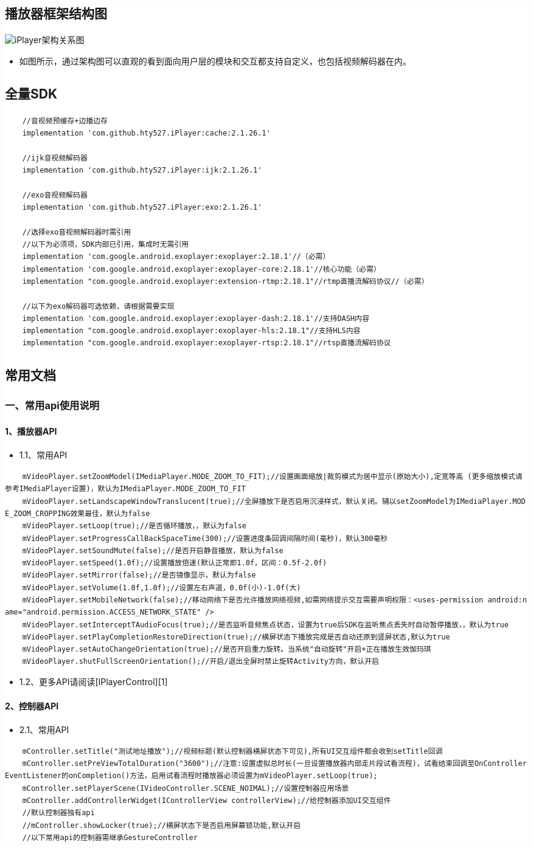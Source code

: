 ## 播放器框架结构图
![iPlayer架构关系图](https://amuse-1259486925.cos.ap-hongkong.myqcloud.com/image/iPlayer%E6%9E%B6%E6%9E%84%E5%85%B3%E7%B3%BB%E5%9B%BE.png)
* 如图所示，通过架构图可以直观的看到面向用户层的模块和交互都支持自定义，也包括视频解码器在内。
## 全量SDK
```
    //音视频预缓存+边播边存
    implementation 'com.github.hty527.iPlayer:cache:2.1.26.1'

    //ijk音视频解码器
    implementation 'com.github.hty527.iPlayer:ijk:2.1.26.1'

    //exo音视频解码器
    implementation 'com.github.hty527.iPlayer:exo:2.1.26.1'

    //选择exo音视频解码器时需引用
    //以下为必须项，SDK内部已引用，集成时无需引用
    implementation 'com.google.android.exoplayer:exoplayer:2.18.1'//（必需）
    implementation 'com.google.android.exoplayer:exoplayer-core:2.18.1'//核心功能（必需）
    implementation "com.google.android.exoplayer:extension-rtmp:2.18.1"//rtmp直播流解码协议//（必需）

    //以下为exo解码器可选依赖，请根据需要实现
    implementation 'com.google.android.exoplayer:exoplayer-dash:2.18.1'//支持DASH内容
    implementation "com.google.android.exoplayer:exoplayer-hls:2.18.1"//支持HLS内容
    implementation "com.google.android.exoplayer:exoplayer-rtsp:2.18.1"//rtsp直播流解码协议
```
## 常用文档
### 一、常用api使用说明
#### 1、播放器API
* 1.1、常用API
```
    mVideoPlayer.setZoomModel(IMediaPlayer.MODE_ZOOM_TO_FIT);//设置画面缩放|裁剪模式为居中显示(原始大小),定宽等高 (更多缩放模式请参考IMediaPlayer设置)，默认为IMediaPlayer.MODE_ZOOM_TO_FIT
    mVideoPlayer.setLandscapeWindowTranslucent(true);//全屏播放下是否启用沉浸样式，默认关闭。辅以setZoomModel为IMediaPlayer.MODE_ZOOM_CROPPING效果最佳，默认为false
    mVideoPlayer.setLoop(true);//是否循环播放，，默认为false
    mVideoPlayer.setProgressCallBackSpaceTime(300);//设置进度条回调间隔时间(毫秒)，默认300毫秒
    mVideoPlayer.setSoundMute(false);//是否开启静音播放，默认为false
    mVideoPlayer.setSpeed(1.0f);//设置播放倍速(默认正常即1.0f，区间：0.5f-2.0f)
    mVideoPlayer.setMirror(false);//是否镜像显示，默认为false
    mVideoPlayer.setVolume(1.0f,1.0f);//设置左右声道，0.0f(小)-1.0f(大)
    mVideoPlayer.setMobileNetwork(false);//移动网络下是否允许播放网络视频,如需网络提示交互需要声明权限：<uses-permission android:name="android.permission.ACCESS_NETWORK_STATE" />
    mVideoPlayer.setInterceptTAudioFocus(true);//是否监听音频焦点状态，设置为true后SDK在监听焦点丢失时自动暂停播放，，默认为true
    mVideoPlayer.setPlayCompletionRestoreDirection(true);//横屏状态下播放完成是否自动还原到竖屏状态,默认为true
    mVideoPlayer.setAutoChangeOrientation(true);//是否开启重力旋转。当系统"自动旋转"开启+正在播放生效伽玛琪
    mVideoPlayer.shutFullScreenOrientation();//开启/退出全屏时禁止旋转Activity方向，默认开启
```
* 1.2、更多API请阅读[IPlayerControl][1]
#### 2、控制器API
* 2.1、常用API
```
    mController.setTitle("测试地址播放");//视频标题(默认控制器横屏状态下可见),所有UI交互组件都会收到setTitle回调
    mController.setPreViewTotalDuration("3600");//注意:设置虚拟总时长(一旦设置播放器内部走片段试看流程)，试看结束回调至OnControllerEventListener的onCompletion()方法，启用试看流程时播放器必须设置为mVideoPlayer.setLoop(true);
    mController.setPlayerScene(IVideoController.SCENE_NOIMAL);//设置控制器应用场景
    mController.addControllerWidget(IControllerView controllerView);//给控制器添加UI交互组件
    //默认控制器独有api
    //mController.showLocker(true);//横屏状态下是否启用屏幕锁功能,默认开启
    //以下常用api的控制器需继承GestureController
```
